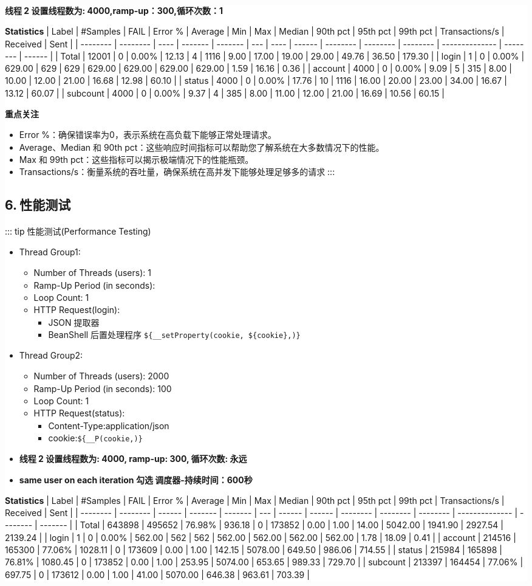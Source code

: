 
**线程 2 设置线程数为: 4000,ramp-up：300,循环次数：1**

**Statistics**
| Label    | #Samples | FAIL | Error % | Average | Min | Max  | Median | 90th pct | 95th pct | 99th pct | Transactions/s | Received | Sent   |
| -------- | -------- | ---- | ------- | ------- | --- | ---- | ------ | -------- | -------- | -------- | -------------- | -------- | ------ |
| Total    | 12001    | 0    | 0.00%   | 12.13   | 4   | 1116 | 9.00   | 17.00    | 19.00    | 29.00    | 49.76          | 36.50    | 179.30 |
| login    | 1        | 0    | 0.00%   | 629.00  | 629 | 629  | 629.00 | 629.00   | 629.00   | 629.00   | 1.59           | 16.16    | 0.36   |
| account  | 4000     | 0    | 0.00%   | 9.09    | 5   | 315  | 8.00   | 10.00    | 12.00    | 21.00    | 16.68          | 12.98    | 60.10  |
| status   | 4000     | 0    | 0.00%   | 17.76   | 10  | 1116 | 16.00  | 20.00    | 23.00    | 34.00    | 16.67          | 13.12    | 60.07  |
| subcount | 4000     | 0    | 0.00%   | 9.37    | 4   | 385  | 8.00   | 11.00    | 12.00    | 21.00    | 16.69          | 10.56    | 60.15  |

**重点关注**
- Error %：确保错误率为0，表示系统在高负载下能够正常处理请求。
- Average、Median 和 90th pct：这些响应时间指标可以帮助您了解系统在大多数情况下的性能。
- Max 和 99th pct：这些指标可以揭示极端情况下的性能瓶颈。
- Transactions/s：衡量系统的吞吐量，确保系统在高并发下能够处理足够多的请求
:::


## 6. 性能测试
::: tip 性能测试(Performance Testing)
- Thread Group1:
  - Number of Threads (users): 1
  - Ramp-Up Period (in seconds): 
  - Loop Count: 1
  - HTTP Request(login):
    - JSON 提取器
    - BeanShell 后置处理程序 `${__setProperty(cookie, ${cookie},)}`
- Thread Group2:
  - Number of Threads (users): 2000
  - Ramp-Up Period (in seconds): 100
  - Loop Count: 1
  - HTTP Request(status):
    - Content-Type:application/json
    - cookie:`${__P(cookie,)}`

- **线程 2 设置线程数为: 4000, ramp-up: 300, 循环次数: 永远**
- **same user on each iteration  勾选 调度器-持续时间：600秒**

**Statistics**
| Label    | #Samples | FAIL   | Error % | Average | Min | Max    | Median | 90th pct | 95th pct | 99th pct | Transactions/s | Received | Sent    |
| -------- | -------- | ------ | ------- | ------- | --- | ------ | ------ | -------- | -------- | -------- | -------------- | -------- | ------- |
| Total    | 643898   | 495652 | 76.98%  | 936.18  | 0   | 173852 | 0.00   | 1.00     | 14.00    | 5042.00  | 1941.90        | 2927.54  | 2139.24 |
| login    | 1        | 0      | 0.00%   | 562.00  | 562 | 562    | 562.00 | 562.00   | 562.00   | 562.00   | 1.78           | 18.09    | 0.41    |
| account  | 214516   | 165300 | 77.06%  | 1028.11 | 0   | 173609 | 0.00   | 1.00     | 142.15   | 5078.00  | 649.50         | 986.06   | 714.55  |
| status   | 215984   | 165898 | 76.81%  | 1080.45 | 0   | 173852 | 0.00   | 1.00     | 253.95   | 5074.00  | 653.65         | 989.33   | 729.70  |
| subcount | 213397   | 164454 | 77.06%  | 697.75  | 0   | 173612 | 0.00   | 1.00     | 41.00    | 5070.00  | 646.38         | 963.61   | 703.39  |
